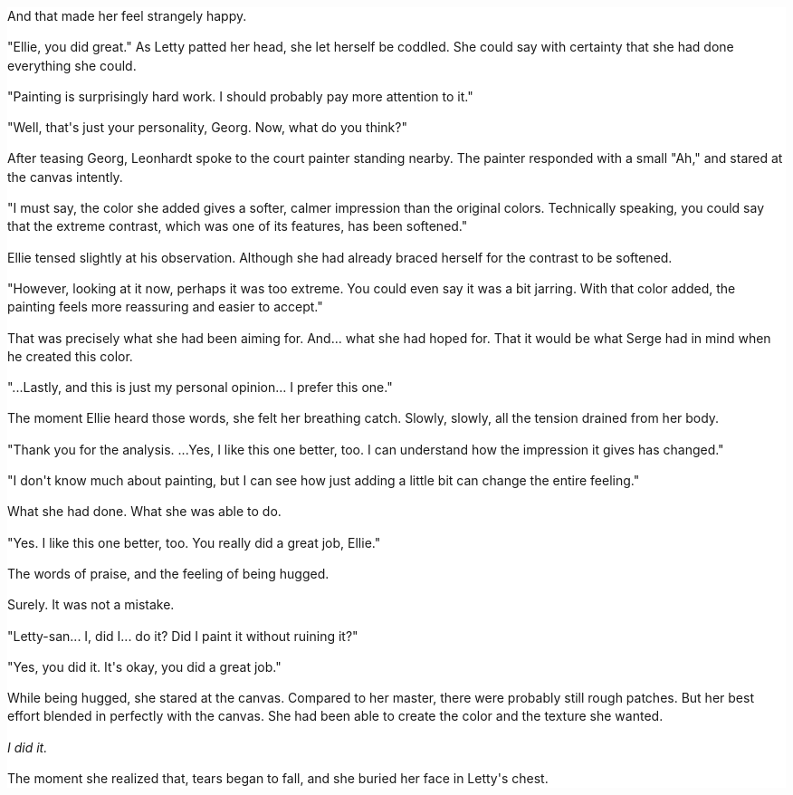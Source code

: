 And that made her feel strangely happy.

"Ellie, you did great." As Letty patted her head, she let herself be
coddled. She could say with certainty that she had done everything she
could.

"Painting is surprisingly hard work. I should probably pay more
attention to it."

"Well, that's just your personality, Georg. Now, what do you think?"

After teasing Georg, Leonhardt spoke to the court painter standing
nearby. The painter responded with a small "Ah," and stared at the
canvas intently.

"I must say, the color she added gives a softer, calmer impression than
the original colors. Technically speaking, you could say that the
extreme contrast, which was one of its features, has been softened."

Ellie tensed slightly at his observation. Although she had already
braced herself for the contrast to be softened.

"However, looking at it now, perhaps it was too extreme. You could even
say it was a bit jarring. With that color added, the painting feels more
reassuring and easier to accept."

That was precisely what she had been aiming for. And... what she had
hoped for. That it would be what Serge had in mind when he created this
color.

"...Lastly, and this is just my personal opinion… I prefer this one."

The moment Ellie heard those words, she felt her breathing catch.
Slowly, slowly, all the tension drained from her body.

"Thank you for the analysis. ...Yes, I like this one better, too. I can
understand how the impression it gives has changed."

"I don't know much about painting, but I can see how just adding a
little bit can change the entire feeling."

What she had done. What she was able to do.

"Yes. I like this one better, too. You really did a great job, Ellie."

The words of praise, and the feeling of being hugged.

Surely. It was not a mistake.

"Letty-san... I, did I... do it? Did I paint it without ruining it?"

"Yes, you did it. It's okay, you did a great job."

While being hugged, she stared at the canvas. Compared to her master,
there were probably still rough patches. But her best effort blended in
perfectly with the canvas. She had been able to create the color and the
texture she wanted.

*I did it.*

The moment she realized that, tears began to fall, and she buried her
face in Letty's chest.
